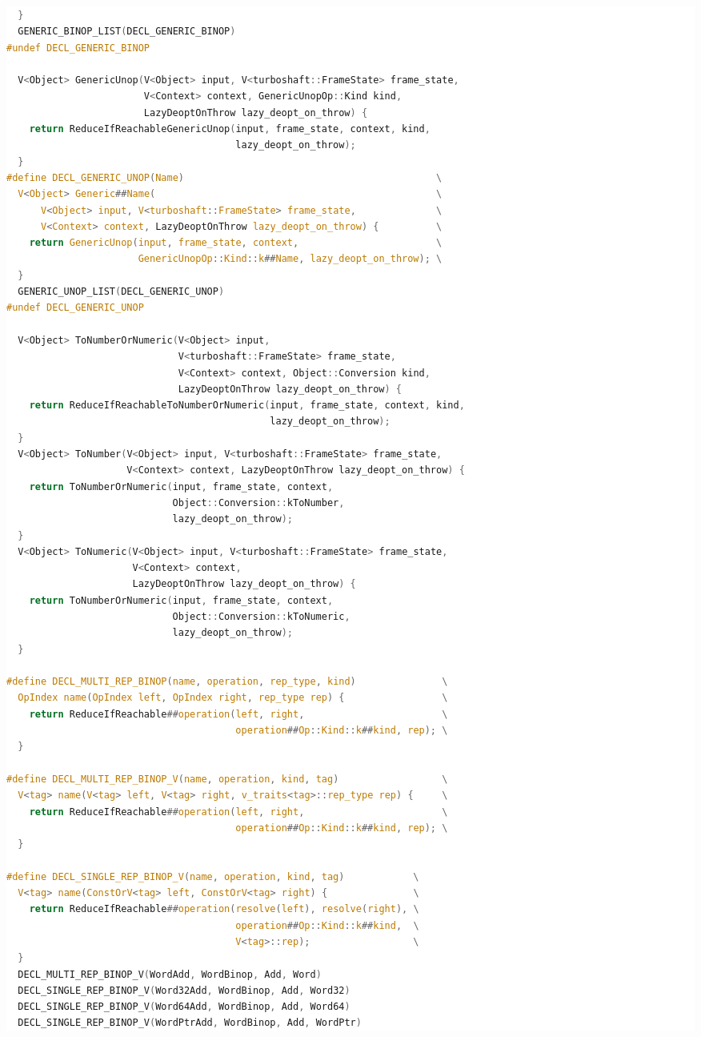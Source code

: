 ```c
  }
  GENERIC_BINOP_LIST(DECL_GENERIC_BINOP)
#undef DECL_GENERIC_BINOP

  V<Object> GenericUnop(V<Object> input, V<turboshaft::FrameState> frame_state,
                        V<Context> context, GenericUnopOp::Kind kind,
                        LazyDeoptOnThrow lazy_deopt_on_throw) {
    return ReduceIfReachableGenericUnop(input, frame_state, context, kind,
                                        lazy_deopt_on_throw);
  }
#define DECL_GENERIC_UNOP(Name)                                            \
  V<Object> Generic##Name(                                                 \
      V<Object> input, V<turboshaft::FrameState> frame_state,              \
      V<Context> context, LazyDeoptOnThrow lazy_deopt_on_throw) {          \
    return GenericUnop(input, frame_state, context,                        \
                       GenericUnopOp::Kind::k##Name, lazy_deopt_on_throw); \
  }
  GENERIC_UNOP_LIST(DECL_GENERIC_UNOP)
#undef DECL_GENERIC_UNOP

  V<Object> ToNumberOrNumeric(V<Object> input,
                              V<turboshaft::FrameState> frame_state,
                              V<Context> context, Object::Conversion kind,
                              LazyDeoptOnThrow lazy_deopt_on_throw) {
    return ReduceIfReachableToNumberOrNumeric(input, frame_state, context, kind,
                                              lazy_deopt_on_throw);
  }
  V<Object> ToNumber(V<Object> input, V<turboshaft::FrameState> frame_state,
                     V<Context> context, LazyDeoptOnThrow lazy_deopt_on_throw) {
    return ToNumberOrNumeric(input, frame_state, context,
                             Object::Conversion::kToNumber,
                             lazy_deopt_on_throw);
  }
  V<Object> ToNumeric(V<Object> input, V<turboshaft::FrameState> frame_state,
                      V<Context> context,
                      LazyDeoptOnThrow lazy_deopt_on_throw) {
    return ToNumberOrNumeric(input, frame_state, context,
                             Object::Conversion::kToNumeric,
                             lazy_deopt_on_throw);
  }

#define DECL_MULTI_REP_BINOP(name, operation, rep_type, kind)               \
  OpIndex name(OpIndex left, OpIndex right, rep_type rep) {                 \
    return ReduceIfReachable##operation(left, right,                        \
                                        operation##Op::Kind::k##kind, rep); \
  }

#define DECL_MULTI_REP_BINOP_V(name, operation, kind, tag)                  \
  V<tag> name(V<tag> left, V<tag> right, v_traits<tag>::rep_type rep) {     \
    return ReduceIfReachable##operation(left, right,                        \
                                        operation##Op::Kind::k##kind, rep); \
  }

#define DECL_SINGLE_REP_BINOP_V(name, operation, kind, tag)            \
  V<tag> name(ConstOrV<tag> left, ConstOrV<tag> right) {               \
    return ReduceIfReachable##operation(resolve(left), resolve(right), \
                                        operation##Op::Kind::k##kind,  \
                                        V<tag>::rep);                  \
  }
  DECL_MULTI_REP_BINOP_V(WordAdd, WordBinop, Add, Word)
  DECL_SINGLE_REP_BINOP_V(Word32Add, WordBinop, Add, Word32)
  DECL_SINGLE_REP_BINOP_V(Word64Add, WordBinop, Add, Word64)
  DECL_SINGLE_REP_BINOP_V(WordPtrAdd, WordBinop, Add, WordPtr)
```
